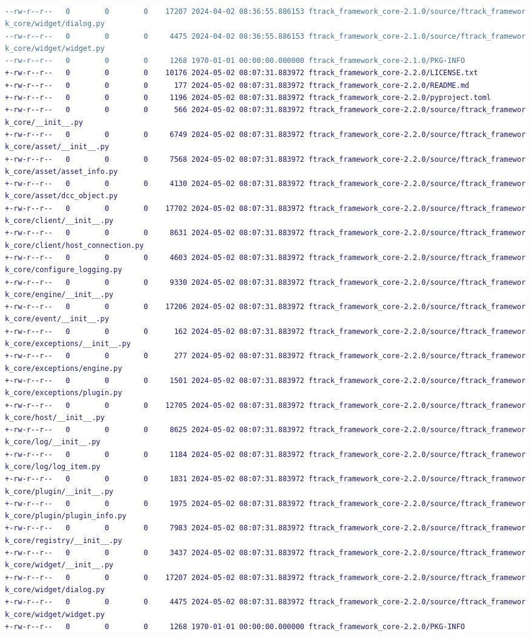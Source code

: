 ```diff
--rw-r--r--   0        0        0    17207 2024-04-02 08:36:55.886153 ftrack_framework_core-2.1.0/source/ftrack_framework_core/widget/dialog.py
--rw-r--r--   0        0        0     4475 2024-04-02 08:36:55.886153 ftrack_framework_core-2.1.0/source/ftrack_framework_core/widget/widget.py
--rw-r--r--   0        0        0     1268 1970-01-01 00:00:00.000000 ftrack_framework_core-2.1.0/PKG-INFO
+-rw-r--r--   0        0        0    10176 2024-05-02 08:07:31.883972 ftrack_framework_core-2.2.0/LICENSE.txt
+-rw-r--r--   0        0        0      177 2024-05-02 08:07:31.883972 ftrack_framework_core-2.2.0/README.md
+-rw-r--r--   0        0        0     1196 2024-05-02 08:07:31.883972 ftrack_framework_core-2.2.0/pyproject.toml
+-rw-r--r--   0        0        0      566 2024-05-02 08:07:31.883972 ftrack_framework_core-2.2.0/source/ftrack_framework_core/__init__.py
+-rw-r--r--   0        0        0     6749 2024-05-02 08:07:31.883972 ftrack_framework_core-2.2.0/source/ftrack_framework_core/asset/__init__.py
+-rw-r--r--   0        0        0     7568 2024-05-02 08:07:31.883972 ftrack_framework_core-2.2.0/source/ftrack_framework_core/asset/asset_info.py
+-rw-r--r--   0        0        0     4130 2024-05-02 08:07:31.883972 ftrack_framework_core-2.2.0/source/ftrack_framework_core/asset/dcc_object.py
+-rw-r--r--   0        0        0    17702 2024-05-02 08:07:31.883972 ftrack_framework_core-2.2.0/source/ftrack_framework_core/client/__init__.py
+-rw-r--r--   0        0        0     8631 2024-05-02 08:07:31.883972 ftrack_framework_core-2.2.0/source/ftrack_framework_core/client/host_connection.py
+-rw-r--r--   0        0        0     4603 2024-05-02 08:07:31.883972 ftrack_framework_core-2.2.0/source/ftrack_framework_core/configure_logging.py
+-rw-r--r--   0        0        0     9330 2024-05-02 08:07:31.883972 ftrack_framework_core-2.2.0/source/ftrack_framework_core/engine/__init__.py
+-rw-r--r--   0        0        0    17206 2024-05-02 08:07:31.883972 ftrack_framework_core-2.2.0/source/ftrack_framework_core/event/__init__.py
+-rw-r--r--   0        0        0      162 2024-05-02 08:07:31.883972 ftrack_framework_core-2.2.0/source/ftrack_framework_core/exceptions/__init__.py
+-rw-r--r--   0        0        0      277 2024-05-02 08:07:31.883972 ftrack_framework_core-2.2.0/source/ftrack_framework_core/exceptions/engine.py
+-rw-r--r--   0        0        0     1501 2024-05-02 08:07:31.883972 ftrack_framework_core-2.2.0/source/ftrack_framework_core/exceptions/plugin.py
+-rw-r--r--   0        0        0    12705 2024-05-02 08:07:31.883972 ftrack_framework_core-2.2.0/source/ftrack_framework_core/host/__init__.py
+-rw-r--r--   0        0        0     8625 2024-05-02 08:07:31.883972 ftrack_framework_core-2.2.0/source/ftrack_framework_core/log/__init__.py
+-rw-r--r--   0        0        0     1184 2024-05-02 08:07:31.883972 ftrack_framework_core-2.2.0/source/ftrack_framework_core/log/log_item.py
+-rw-r--r--   0        0        0     1831 2024-05-02 08:07:31.883972 ftrack_framework_core-2.2.0/source/ftrack_framework_core/plugin/__init__.py
+-rw-r--r--   0        0        0     1975 2024-05-02 08:07:31.883972 ftrack_framework_core-2.2.0/source/ftrack_framework_core/plugin/plugin_info.py
+-rw-r--r--   0        0        0     7983 2024-05-02 08:07:31.883972 ftrack_framework_core-2.2.0/source/ftrack_framework_core/registry/__init__.py
+-rw-r--r--   0        0        0     3437 2024-05-02 08:07:31.883972 ftrack_framework_core-2.2.0/source/ftrack_framework_core/widget/__init__.py
+-rw-r--r--   0        0        0    17207 2024-05-02 08:07:31.883972 ftrack_framework_core-2.2.0/source/ftrack_framework_core/widget/dialog.py
+-rw-r--r--   0        0        0     4475 2024-05-02 08:07:31.883972 ftrack_framework_core-2.2.0/source/ftrack_framework_core/widget/widget.py
+-rw-r--r--   0        0        0     1268 1970-01-01 00:00:00.000000 ftrack_framework_core-2.2.0/PKG-INFO
```
